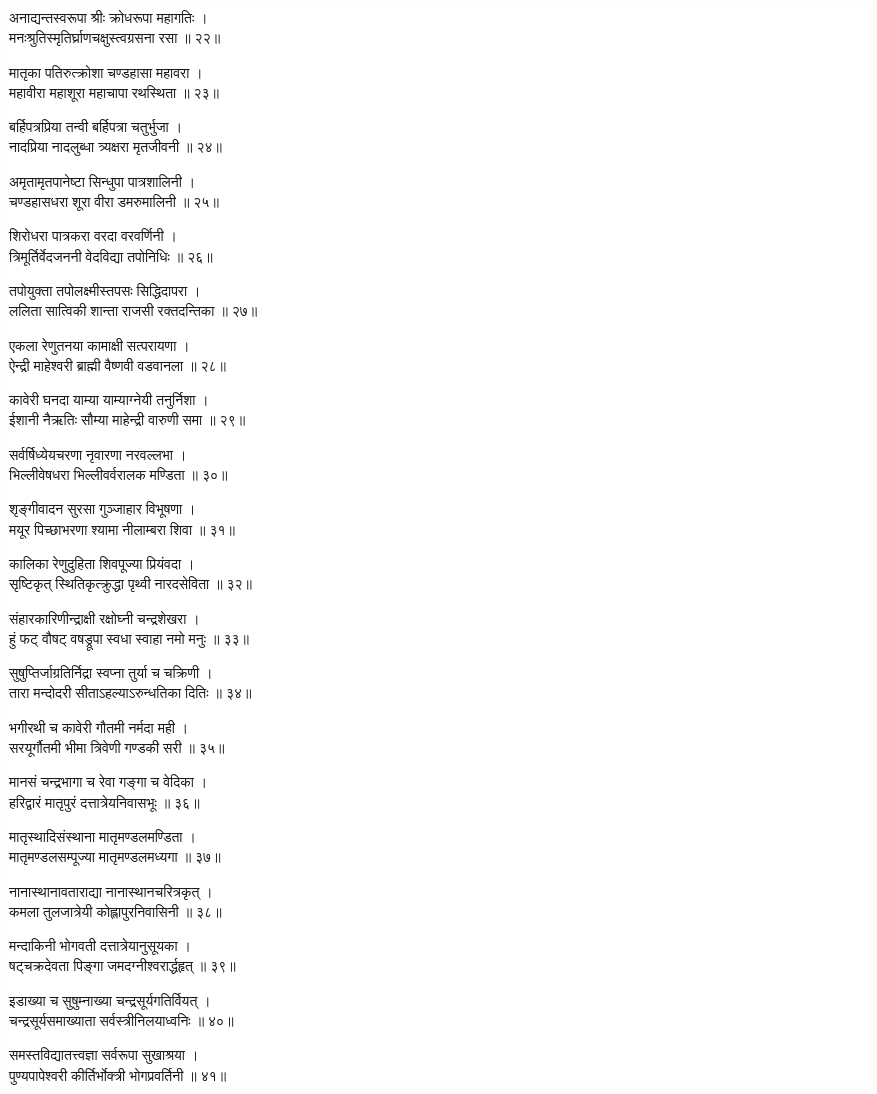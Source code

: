 अनाद्यन्तस्वरूपा श्रीः क्रोधरूपा महागतिः ।  
मनःश्रुतिस्मृतिर्घ्राणचक्षुस्त्वग्रसना रसा ॥ २२॥  
  
मातृका पतिरुत्क्रोशा चण्डहासा महावरा ।  
महावीरा महाशूरा महाचापा रथस्थिता ॥ २३॥  
  
बर्हिपत्रप्रिया तन्वी बर्हिपत्रा चतुर्भुजा ।  
नादप्रिया नादलुब्धा त्र्यक्षरा मृतजीवनी ॥ २४॥  
  
अमृतामृतपानेष्टा सिन्धुपा पात्रशालिनी ।  
चण्डहासधरा शूरा वीरा डमरुमालिनी ॥ २५॥  
  
शिरोधरा पात्रकरा वरदा वरवर्णिनी ।  
त्रिमूर्तिर्वेदजननी वेदविद्या तपोनिधिः ॥ २६॥  
  
तपोयुक्ता तपोलक्ष्मीस्तपसः सिद्धिदापरा ।  
ललिता सात्विकी शान्ता राजसी रक्तदन्तिका ॥ २७॥  
  
एकला रेणुतनया कामाक्षी सत्परायणा ।  
ऐन्द्री माहेश्वरी ब्राह्मी वैष्णवी वडवानला ॥ २८॥  
  
कावेरी घनदा याम्या याम्याग्नेयी तनुर्निशा ।  
ईशानी नैऋतिः सौम्या माहेन्द्री वारुणी समा ॥ २९॥  
  
सर्वर्षिध्येयचरणा नृवारणा नरवल्लभा ।  
भिल्लीवेषधरा भिल्लीवर्वरालक मण्डिता ॥ ३०॥  
  
शृङ्गीवादन सुरसा गुञ्जाहार विभूषणा ।  
मयूर पिच्छाभरणा श्यामा नीलाम्बरा शिवा ॥ ३१॥  
  
कालिका रेणुदुहिता शिवपूज्या प्रियंवदा ।  
सृष्टिकृत् स्थितिकृत्क्रुद्धा पृथ्वी नारदसेविता ॥ ३२॥  
  
संहारकारिणीन्द्राक्षी रक्षोघ्नी चन्द्रशेखरा ।  
हुं फट् वौषट् वषड्रूपा स्वधा स्वाहा नमो मनुः ॥ ३३॥  
  
सुषुप्तिर्जाग्रतिर्निद्रा स्वप्ना तुर्या च चक्रिणी ।  
तारा मन्दोदरी सीताऽहल्याऽरुन्धतिका दितिः ॥ ३४॥  
  
भगीरथी च कावेरी गौतमी नर्मदा मही ।  
सरयूर्गौतमी भीमा त्रिवेणी गण्डकी सरी ॥ ३५॥  
  
मानसं चन्द्रभागा च रेवा गङ्गा च वेदिका ।  
हरिद्वारं मातृपुरं दत्तात्रेयनिवासभूः ॥ ३६॥  
  
मातृस्थादिसंस्थाना मातृमण्डलमण्डिता ।  
मातृमण्डलसम्पूज्या मातृमण्डलमध्यगा ॥ ३७॥  
  
नानास्थानावताराद्या नानास्थानचरित्रकृत् ।  
कमला तुलजात्रेयी कोह्लापुरनिवासिनी ॥ ३८॥  
  
मन्दाकिनी भोगवती दत्तात्रेयानुसूयका ।  
षट्चक्रदेवता पिङ्गा जमदग्नीश्वरार्द्धहृत् ॥ ३९॥  
  
इडाख्या च सुषुम्नाख्या चन्द्रसूर्यगतिर्वियत् ।  
चन्द्रसूर्यसमाख्याता सर्वस्त्रीनिलयाध्वनिः ॥ ४०॥  
  
समस्तविद्यातत्त्वज्ञा सर्वरूपा सुखाश्रया ।  
पुण्यपापेश्वरी कीर्तिर्भोक्त्री भोगप्रवर्तिनी ॥ ४१॥  
  